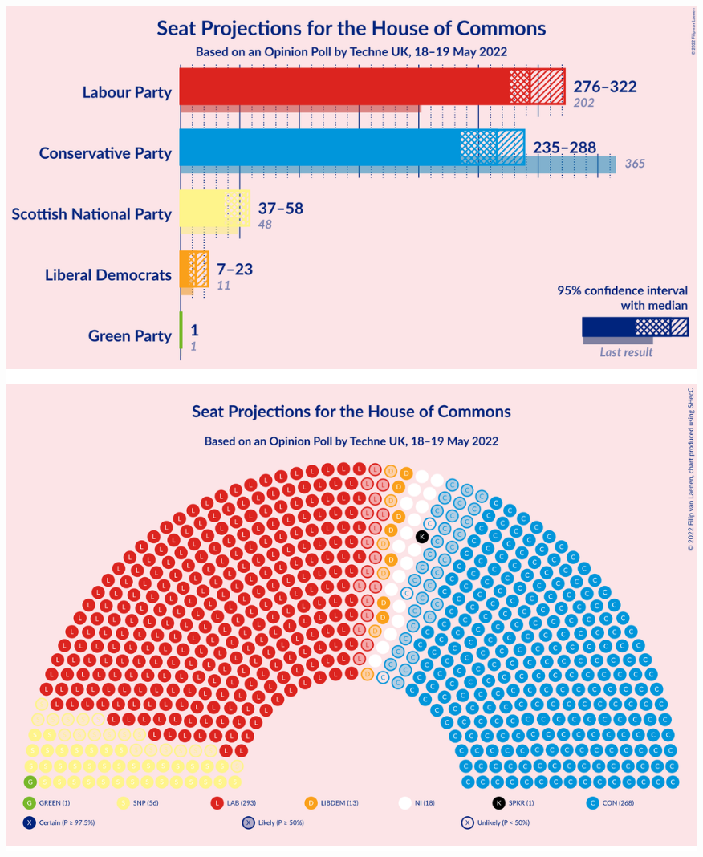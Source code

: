 ![Graph with seats not yet produced](2022-05-19-TechneUK-seats.png "Seats")

![Graph with seating plan not yet produced](2022-05-19-TechneUK-seating-plan.png "Seating Plan")
